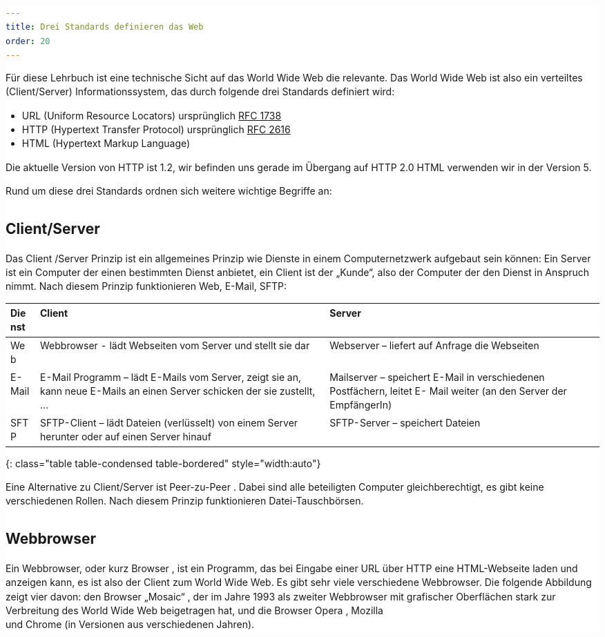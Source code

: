 ```yaml
---
title: Drei Standards definieren das Web
order: 20
---
```


Für diese Lehrbuch ist eine technische Sicht auf das World Wide Web die relevante. 
Das World Wide Web ist also ein verteiltes (Client/Server) Informationssystem, 
das durch folgende drei Standards definiert wird:

* URL     (Uniform Resource Locators) ursprünglich [RFC 1738](http://www.w3.org/Addressing/rfc1738.txt)
* HTTP     (Hypertext Transfer Protocol) ursprünglich [RFC 2616](http://www.w3.org/Protocols/rfc2616/rfc2616.html)
* HTML         (Hypertext Markup Language) 

Die aktuelle Version von HTTP ist 1.2, wir befinden uns gerade im Übergang auf HTTP 2.0
HTML verwenden wir in der Version 5. 

Rund um diese drei Standards ordnen sich weitere wichtige Begriffe an:

Client/Server
-------------

Das Client    /Server     Prinzip ist ein allgemeines Prinzip wie 
Dienste in einem Computernetzwerk aufgebaut sein können: Ein Server ist ein Computer der 
einen bestimmten Dienst anbietet, ein Client ist der „Kunde“, also der Computer der den 
Dienst in Anspruch nimmt.
Nach diesem Prinzip funktionieren Web, E-Mail, SFTP:

| Dienst | Client | Server |
|:--------|:-------|:-------|
|Web|Webbrowser   - lädt Webseiten vom Server und stellt sie dar|Webserver     – liefert auf Anfrage die Webseiten|
|E-Mail|E-Mail   Programm – lädt E-Mails vom Server, zeigt sie an, kann neue E-Mails an einen Server schicken der sie zustellt, …|Mailserver – speichert E-Mail in verschiedenen Postfächern, leitet E- Mail weiter (an den Server der EmpfängerIn)|
|SFTP|SFTP-Client     – lädt Dateien (verlüsselt) von einem Server herunter oder auf einen Server hinauf|SFTP-Server – speichert Dateien|
{: class="table table-condensed table-bordered" style="width:auto"}


Eine Alternative zu Client/Server ist Peer-zu-Peer    . Dabei sind alle 
beteiligten Computer gleichberechtigt, es gibt keine verschiedenen Rollen. Nach diesem 
Prinzip funktionieren Datei-Tauschbörsen.


Webbrowser
----------

Ein Webbrowser, oder kurz Browser    , ist ein Programm, das bei Eingabe 
einer URL über HTTP eine HTML-Webseite laden und anzeigen kann, es ist also der Client 
zum World Wide Web. 
Es gibt sehr viele verschiedene Webbrowser. Die folgende Abbildung zeigt vier davon: den Browser 
„Mosaic“       , der im Jahre 1993 als zweiter Webbrowser 
mit grafischer Oberflächen stark zur Verbreitung des World Wide Web beigetragen hat,  und 
die Browser Opera      ,   Mozilla        
und Chrome (in Versionen aus verschiedenen Jahren).
 